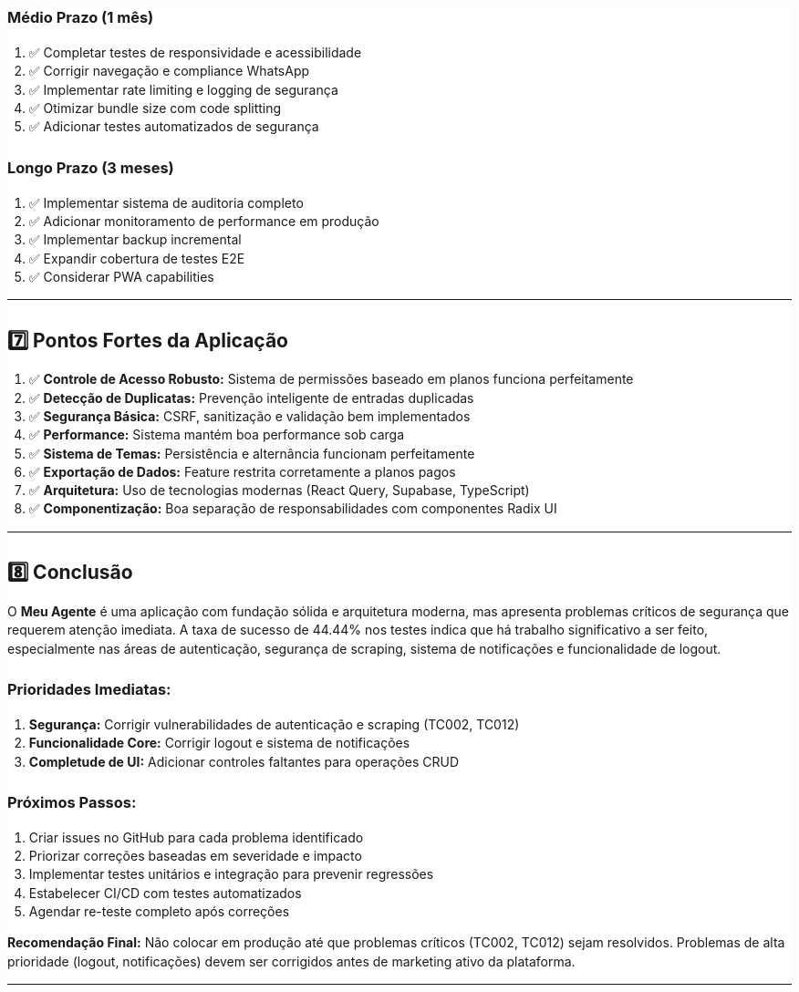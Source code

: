 ### Médio Prazo (1 mês)
1. ✅ Completar testes de responsividade e acessibilidade
2. ✅ Corrigir navegação e compliance WhatsApp
3. ✅ Implementar rate limiting e logging de segurança
4. ✅ Otimizar bundle size com code splitting
5. ✅ Adicionar testes automatizados de segurança

### Longo Prazo (3 meses)
1. ✅ Implementar sistema de auditoria completo
2. ✅ Adicionar monitoramento de performance em produção
3. ✅ Implementar backup incremental
4. ✅ Expandir cobertura de testes E2E
5. ✅ Considerar PWA capabilities

---

## 7️⃣ Pontos Fortes da Aplicação

1. ✅ **Controle de Acesso Robusto:** Sistema de permissões baseado em planos funciona perfeitamente
2. ✅ **Detecção de Duplicatas:** Prevenção inteligente de entradas duplicadas
3. ✅ **Segurança Básica:** CSRF, sanitização e validação bem implementados
4. ✅ **Performance:** Sistema mantém boa performance sob carga
5. ✅ **Sistema de Temas:** Persistência e alternância funcionam perfeitamente
6. ✅ **Exportação de Dados:** Feature restrita corretamente a planos pagos
7. ✅ **Arquitetura:** Uso de tecnologias modernas (React Query, Supabase, TypeScript)
8. ✅ **Componentização:** Boa separação de responsabilidades com componentes Radix UI

---

## 8️⃣ Conclusão

O **Meu Agente** é uma aplicação com fundação sólida e arquitetura moderna, mas apresenta problemas críticos de segurança que requerem atenção imediata. A taxa de sucesso de 44.44% nos testes indica que há trabalho significativo a ser feito, especialmente nas áreas de autenticação, segurança de scraping, sistema de notificações e funcionalidade de logout.

### Prioridades Imediatas:
1. **Segurança:** Corrigir vulnerabilidades de autenticação e scraping (TC002, TC012)
2. **Funcionalidade Core:** Corrigir logout e sistema de notificações
3. **Completude de UI:** Adicionar controles faltantes para operações CRUD

### Próximos Passos:
1. Criar issues no GitHub para cada problema identificado
2. Priorizar correções baseadas em severidade e impacto
3. Implementar testes unitários e integração para prevenir regressões
4. Estabelecer CI/CD com testes automatizados
5. Agendar re-teste completo após correções

**Recomendação Final:** Não colocar em produção até que problemas críticos (TC002, TC012) sejam resolvidos. Problemas de alta prioridade (logout, notificações) devem ser corrigidos antes de marketing ativo da plataforma.

---